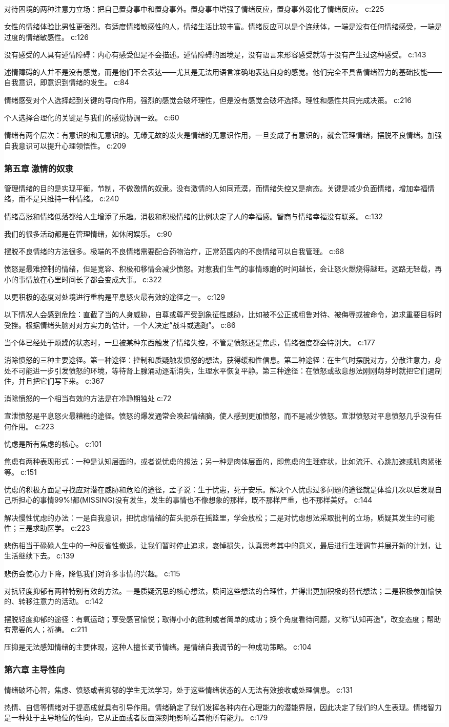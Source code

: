 对待困境的两种注意力立场：把自己置身事中和置身事外。置身事中增强了情绪反应，置身事外弱化了情绪反应。 c:225

女性的情绪体验比男性更强烈。有适度情绪敏感性的人，情绪生活比较丰富。情绪反应可以是个连续体，一端是没有任何情绪感受，一端是过度的情绪敏感性。 c:126

没有感受的人具有述情障碍：内心有感受但是不会描述。述情障碍的困境是，没有语言来形容感受就等于没有产生过这种感受。 c:143

述情障碍的人并不是没有感觉，而是他们不会表达——尤其是无法用语言准确地表达自身的感觉。他们完全不具备情绪智力的基础技能——自我意识，即意识到情绪的发生。 c:84

情绪感受对个人选择起到关键的导向作用，强烈的感觉会破坏理性，但是没有感觉会破坏选择。理性和感性共同完成决策。 c:216

个人选择合理化的关键是与我们的感觉协调一致。 c:60

情绪有两个层次：有意识的和无意识的。无缘无故的发火是情绪的无意识作用，一旦变成了有意识的，就会管理情绪，摆脱不良情绪。加强自我意识可以提升心理领悟性。 c:209

### 第五章 激情的奴隶

管理情绪的目的是实现平衡，节制，不做激情的奴隶。没有激情的人如同荒漠，而情绪失控又是病态。关键是减少负面情绪，增加幸福情绪，而不是只维持一种情绪。 c:240

情绪高涨和情绪低落都给人生增添了乐趣。消极和积极情绪的比例决定了人的幸福感。智商与情绪幸福没有联系。 c:132

我们的很多活动都是在管理情绪，如休闲娱乐。 c:90

摆脱不良情绪的方法很多。极端的不良情绪需要配合药物治疗，正常范围内的不良情绪可以自我管理。 c:68

愤怒是最难控制的情绪，但是宽容、积极和移情会减少愤怒。对惹我们生气的事情琢磨的时间越长，会让怒火燃烧得越旺。远路无轻载，再小的事情放在心里时间长了都会变成大事。 c:322

以更积极的态度对处境进行重构是平息怒火最有效的途径之一。 c:129

以下情况人会感到危险：直截了当的人身威胁，自尊或尊严受到象征性威胁，比如被不公正或粗鲁对待、被侮辱或被命令，追求重要目标时受挫。根据情绪头脑对对方实力的估计，一个人决定“战斗或逃跑”。 c:86

当个体已经处于烦躁的状态时，一旦被某种东西触发了情绪失控，不管是愤怒还是焦虑，情绪强度都会特别大。 c:177

消除愤怒的三种主要途径。第一种途径：控制和质疑触发愤怒的想法，获得缓和性信息。第二种途径：在生气时摆脱对方，分散注意力，身处不可能进一步引发愤怒的环境，等待肾上腺涌动逐渐消失，生理水平恢复平静。第三种途径：在愤怒或敌意想法刚刚萌芽时就把它们遏制住，并且把它们写下来。 c:367

消除愤怒的一个相当有效的方法是在冷静期独处 c:72

宣泄愤怒是平息怒火最糟糕的途径。愤怒的爆发通常会唤起情绪脑，使人感到更加愤怒，而不是减少愤怒。宣泄愤怒对平息愤怒几乎没有任何作用。 c:223

忧虑是所有焦虑的核心。 c:101

焦虑有两种表现形式：一种是认知层面的，或者说忧虑的想法；另一种是肉体层面的，即焦虑的生理症状，比如流汗、心跳加速或肌肉紧张等。 c:151

忧虑的积极方面是寻找应对潜在威胁和危险的途径，孟子说：生于忧患，死于安乐。解决个人忧虑过多问题的途径就是体验几次以后发现自己所担心的事情99%!都(MISSING)没有发生，发生的事情也不像想象的那样，既不那样严重，也不那样美好。 c:144

解决慢性忧虑的办法：一是自我意识，把忧虑情绪的苗头扼杀在摇篮里，学会放松；二是对忧虑想法采取批判的立场，质疑其发生的可能性；三是求助医学。 c:223

悲伤相当于碌碌人生中的一种反省性撤退，让我们暂时停止追求，哀悼损失，认真思考其中的意义，最后进行生理调节并展开新的计划，让生活继续下去。 c:139

悲伤会使心力下降，降低我们对许多事情的兴趣。 c:115

对抗轻度抑郁有两种特别有效的方法。一是质疑沉思的核心想法，质问这些想法的合理性，并得出更加积极的替代想法；二是积极参加愉快的、转移注意力的活动。 c:142

摆脱轻度抑郁的途径：有氧运动；享受感官愉悦；取得小小的胜利或者简单的成功；换个角度看待问题，又称“认知再造”，改变态度；帮助有需要的人；祈祷。 c:211

压抑是无法感知情绪的主要体现，这种人擅长调节情绪。是情绪自我调节的一种成功策略。 c:104

### 第六章 主导性向

情绪破坏心智，焦虑、愤怒或者抑郁的学生无法学习，处于这些情绪状态的人无法有效接收或处理信息。 c:131

热情、自信等情绪对于提高成就具有引导作用。情绪确定了我们发挥各种内在心理能力的潜能界限，因此决定了我们的人生表现。情绪智力是一种处于主导地位的性向，它从正面或者反面深刻地影响着其他所有能力。 c:179
